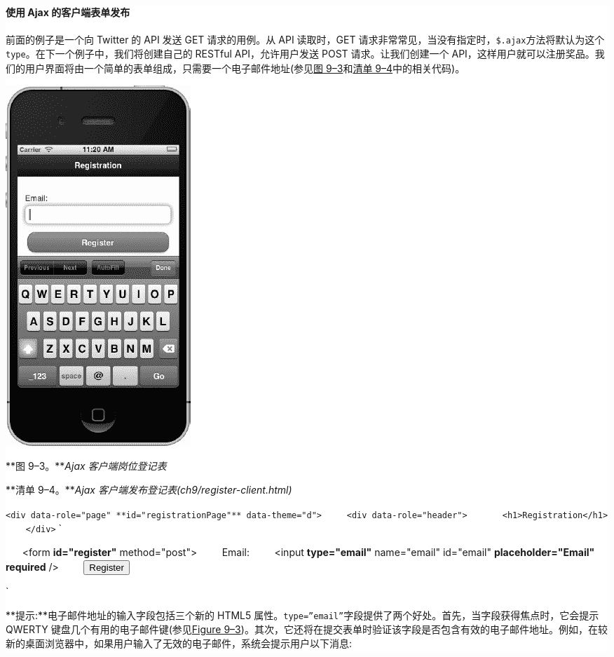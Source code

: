 #### 使用 Ajax 的客户端表单发布

前面的例子是一个向 Twitter 的 API 发送 GET 请求的用例。从 API 读取时，GET 请求非常常见，当没有指定时，`$.ajax`方法将默认为这个`type`。在下一个例子中，我们将创建自己的 RESTful API，允许用户发送 POST 请求。让我们创建一个 API，这样用户就可以注册奖品。我们的用户界面将由一个简单的表单组成，只需要一个电子邮件地址(参见[图 9–3](#fig_9_3)和[清单 9–4](#list_9_4)中的相关代码)。

![images](img/0903.jpg)

**图 9–3。***Ajax 客户端岗位登记表*

**清单 9–4。***Ajax 客户端发布登记表(ch9/register-client.html)*

`<div data-role="page" **id="registrationPage"** data-theme="d">
    <div data-role="header">
      <h1>Registration</h1>
    </div>` `    <div data-role="content">
      <form **id="register"** method="post">
        <label for="email">Email:</label>
        <input **type="email"** name="email" id="email" **placeholder="Email"**
**required** />
        <input type="submit" id="submit" value="Register" />
      </form>
    </div>
</div>`

**提示:**电子邮件地址的输入字段包括三个新的 HTML5 属性。`type=”email”`字段提供了两个好处。首先，当字段获得焦点时，它会提示 QWERTY 键盘几个有用的电子邮件键(参见[Figure 9–3](#fig_9_3))。其次，它还将在提交表单时验证该字段是否包含有效的电子邮件地址。例如，在较新的桌面浏览器中，如果用户输入了无效的电子邮件，系统会提示用户以下消息:
